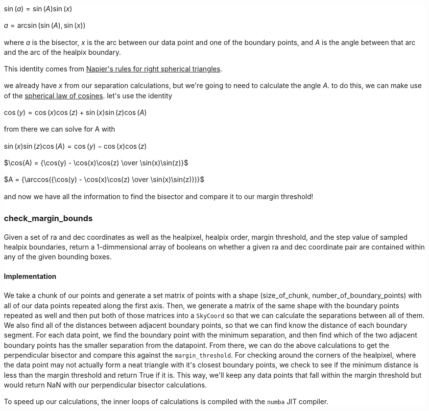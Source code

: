 $\sin(a) = \sin(A)\sin(x)$

$a = \arcsin(\sin(A),\sin(x))$

where $a$ is the bisector, $x$ is the arc between our data point and one of the boundary points, and $A$ is the angle between that arc and the arc of the healpix boundary.

This identity comes from [Napier's rules for right spherical triangles](https://en.wikipedia.org/wiki/Spherical_trigonometry#Napier's_rules_for_right_spherical_triangles).

we already have $x$ from our separation calculations, but we're going to need to calculate the angle $A$. to do this, we can make use of the [spherical law of cosines](https://en.wikipedia.org/wiki/Spherical_law_of_cosines). let's use the identity

$\cos(y) = \cos(x)\cos(z) + \sin(x)\sin(z)\cos(A)$

from there we can solve for A with

$\sin(x)\sin(z)\cos(A) = \cos(y) - \cos(x)\cos(z)$

$\cos(A) = {\cos(y) - \cos(x)\cos(z) \over \sin(x)\sin(z)}$

$A = {\arccos({\cos(y) - \cos(x)\cos(z) \over \sin(x)\sin(z)})}$

and now we have all the information to find the bisector and compare it to our margin threshold! 
### check_margin_bounds
Given a set of ra and dec coordinates as well as the healpixel, healpix order, margin threshold, and the step value of sampled healpix boundaries, return a 1-dimmensional array of booleans on whether a given ra and dec coordinate pair are contained within any of the given bounding boxes.

#### Implementation
We take a chunk of our points and generate a set matrix of points with a shape (size_of_chunk, number_of_boundary_points) with all of our data points repeated along the first axis. Then, we generate a matrix of the same shape with the boundary points repeated as well and then put both of those matrices into a `SkyCoord` so that we can calculate the separations between all of them. We also find all of the distances between adjacent boundary points, so that we can find know the distance of each boundary segment. For each data point, we find the boundary point with the minimum separation, and then find which of the two adjacent boundary points has the smaller separation from the datapoint. From there, we can do the above calculations to get the perpendicular bisector and compare this against the `margin_threshold`. For checking around the corners of the healpixel, where the data point may not actually form a neat triangle with it's closest boundary points, we check to see if the minimum distance is less than the margin threshold and return True if it is. This way, we'll keep any data points that fall within the margin threshold but would return NaN with our perpendicular bisector calculations.

To speed up our calculations, the inner loops of calculations is compiled with the `numba` JIT compiler.
